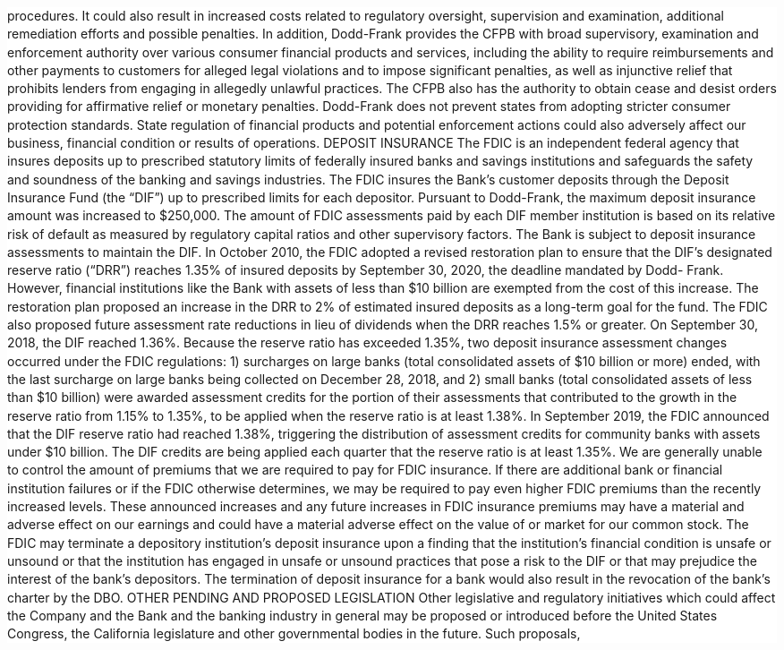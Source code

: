 procedures. It could also result in increased costs related to regulatory oversight, supervision and examination, additional remediation efforts and
possible penalties. In addition, Dodd-Frank provides the CFPB with broad supervisory, examination and enforcement authority over various
consumer financial products and services, including the ability to require reimbursements and other payments to customers for alleged legal
violations and to impose significant penalties, as well as injunctive relief that prohibits lenders from engaging in allegedly unlawful practices. The
CFPB also has the authority to obtain cease and desist orders providing for affirmative relief or monetary penalties. Dodd-Frank does not prevent
states from adopting stricter consumer protection standards. State regulation of financial products and potential enforcement actions could also
adversely affect our business, financial condition or results of operations.
DEPOSIT INSURANCE
The FDIC is an independent federal agency that insures deposits up to prescribed statutory limits of federally insured banks and savings
institutions and safeguards the safety and soundness of the banking and savings industries. The FDIC insures the Bank’s customer deposits through
the Deposit Insurance Fund (the “DIF”) up to prescribed limits for each depositor. Pursuant to Dodd-Frank, the maximum deposit insurance amount
was increased to $250,000. The amount of FDIC assessments paid by each DIF member institution is based on its relative risk of default as
measured by regulatory capital ratios and other supervisory factors.
The Bank is subject to deposit insurance assessments to maintain the DIF. In October 2010, the FDIC adopted a revised restoration plan to
ensure that the DIF’s designated reserve ratio (“DRR”) reaches 1.35% of insured deposits by September 30, 2020, the deadline mandated by Dodd-
Frank. However, financial institutions like the Bank with assets of less than $10 billion are exempted from the cost of this increase. The restoration
plan proposed an increase in the DRR to 2% of estimated insured deposits as a long-term goal for the fund. The FDIC also proposed future
assessment rate reductions in lieu of dividends when the DRR reaches 1.5% or greater. On September 30, 2018, the DIF reached 1.36%. Because
the reserve ratio has exceeded 1.35%, two deposit insurance assessment changes occurred under the FDIC regulations: 1) surcharges on large
banks (total consolidated assets of $10 billion or more) ended, with the last surcharge on large banks being collected on December 28, 2018, and 2)
small banks (total consolidated assets of less than $10 billion) were awarded assessment credits for the portion of their assessments that
contributed to the growth in the reserve ratio from 1.15% to 1.35%, to be applied when the reserve ratio is at least 1.38%. In September 2019, the
FDIC announced that the DIF reserve ratio had reached 1.38%, triggering the distribution of assessment credits for community banks with assets
under $10 billion. The DIF credits are being applied each quarter that the reserve ratio is at least 1.35%.
We are generally unable to control the amount of premiums that we are required to pay for FDIC insurance. If there are additional bank or
financial institution failures or if the FDIC otherwise determines, we may be required to pay even higher FDIC premiums than the recently
increased levels. These announced increases and any future increases in FDIC insurance premiums may have a material and adverse effect on our
earnings and could have a material adverse effect on the value of or market for our common stock.
The FDIC may terminate a depository institution’s deposit insurance upon a finding that the institution’s financial condition is unsafe or
unsound or that the institution has engaged in unsafe or unsound practices that pose a risk to the DIF or that may prejudice the interest of the
bank’s depositors. The termination of deposit insurance for a bank would also result in the revocation of the bank’s charter by the DBO.
OTHER PENDING AND PROPOSED LEGISLATION
Other legislative and regulatory initiatives which could affect the Company and the Bank and the banking industry in general may be
proposed or introduced before the United States Congress, the California legislature and other governmental bodies in the future. Such proposals,